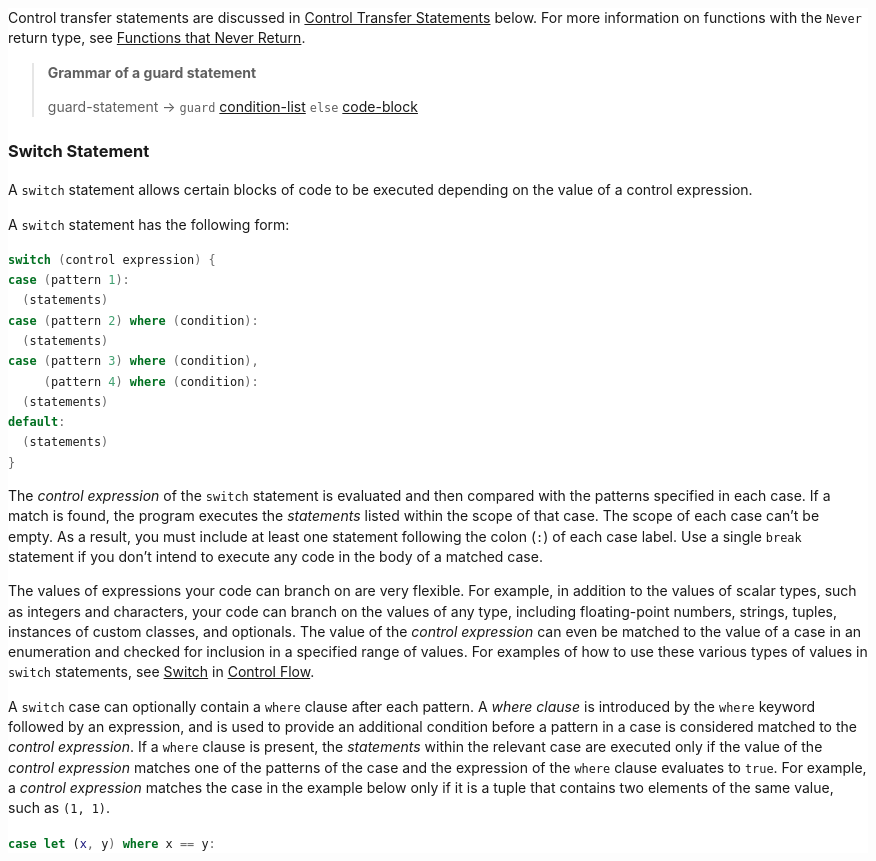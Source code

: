 
Control transfer statements are discussed in [Control Transfer Statements](#control-transfer-statements) below. For more information on functions with the `Never` return type, see [Functions that Never Return](Declarations.md#functions-that-never-return).

>**Grammar of a guard statement**
>
>guard-statement → `guard` [condition-list](../ReferenceManual/Statements.md#grammar_condition-list) `else` [code-block](../ReferenceManual/Declarations.md#grammar_code-block)

### Switch Statement

A `switch` statement allows certain blocks of code to be executed depending on the value of a control expression.

A `switch` statement has the following form:

```swift
switch (control expression) {
case (pattern 1):
  (statements)
case (pattern 2) where (condition):
  (statements)
case (pattern 3) where (condition),
     (pattern 4) where (condition):
  (statements)
default:
  (statements)
}
```

The *control expression* of the `switch` statement is evaluated and then compared with the patterns specified in each case. If a match is found, the program executes the *statements* listed within the scope of that case. The scope of each case can’t be empty. As a result, you must include at least one statement following the colon (`:`) of each case label. Use a single `break` statement if you don’t intend to execute any code in the body of a matched case.

The values of expressions your code can branch on are very flexible. For example, in addition to the values of scalar types, such as integers and characters, your code can branch on the values of any type, including floating-point numbers, strings, tuples, instances of custom classes, and optionals. The value of the *control expression* can even be matched to the value of a case in an enumeration and checked for inclusion in a specified range of values. For examples of how to use these various types of values in `switch` statements, see [Switch](../LanguageGuide/ControlFlow.md#switch) in [Control Flow](../LanguageGuide/ControlFlow.md).

A `switch` case can optionally contain a `where` clause after each pattern. A *where clause* is introduced by the `where` keyword followed by an expression, and is used to provide an additional condition before a pattern in a case is considered matched to the *control expression*. If a `where` clause is present, the *statements* within the relevant case are executed only if the value of the *control expression* matches one of the patterns of the case and the expression of the `where` clause evaluates to `true`. For example, a *control expression* matches the case in the example below only if it is a tuple that contains two elements of the same value, such as `(1, 1)`.

```swift
case let (x, y) where x == y:
```
